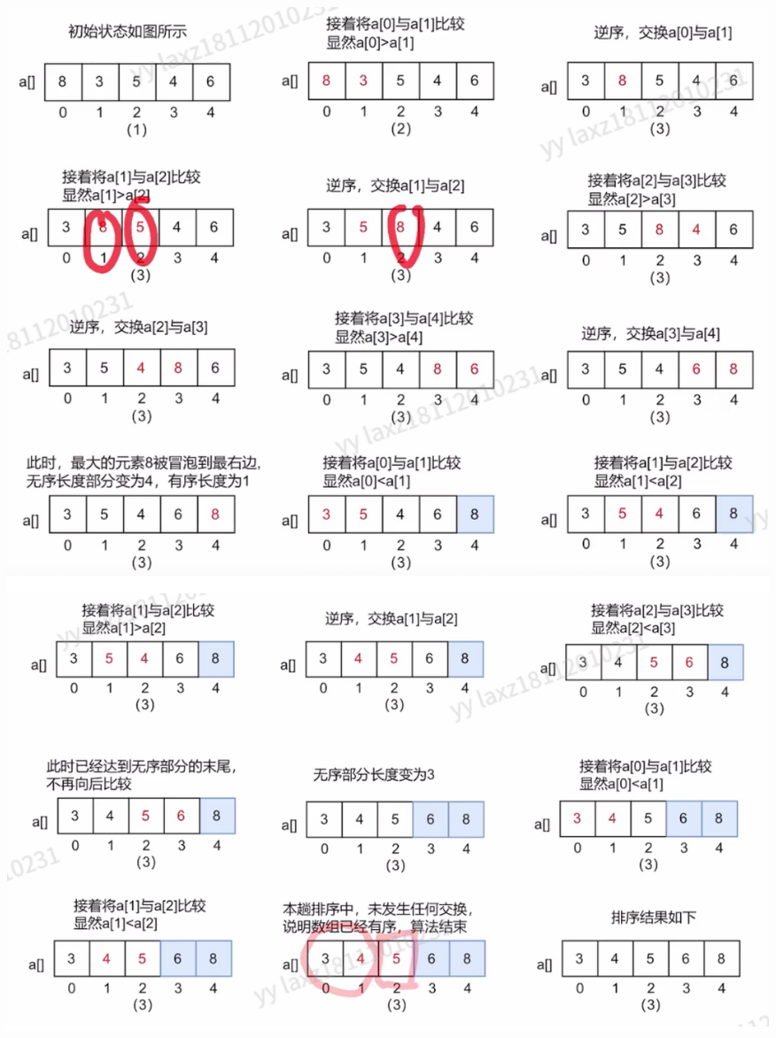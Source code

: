 ![image-20241127162852446](https://github.com/xiaoyizhiy/testnotebook/blob/main/ds1%20(5).png?raw=true)

![image-20241127164356339](https://github.com/xiaoyizhiy/testnotebook/blob/main/ds1%20(6).png?raw=true)
